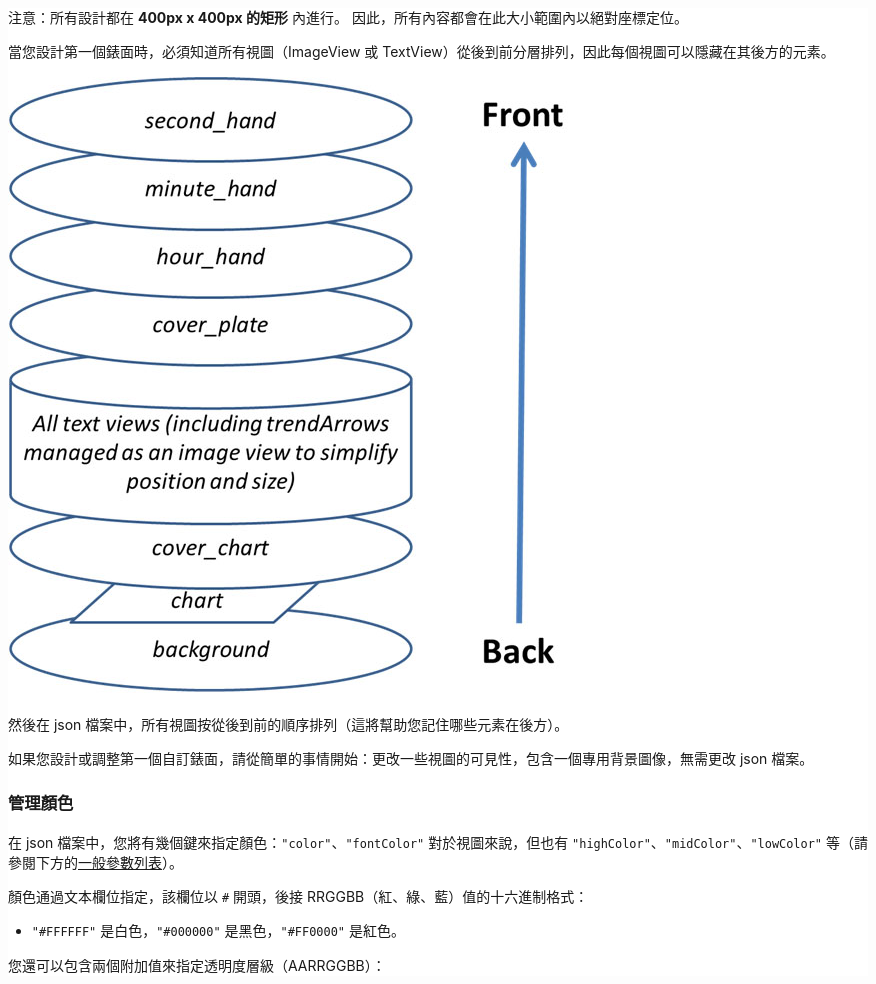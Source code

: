 注意：所有設計都在 **400px x 400px 的矩形** 內進行。 因此，所有內容都會在此大小範圍內以絕對座標定位。

當您設計第一個錶面時，必須知道所有視圖（ImageView 或 TextView）從後到前分層排列，因此每個視圖可以隱藏在其後方的元素。



![自訂錶面圖層](../images/CustomWatchface_1.jpg)



然後在 json 檔案中，所有視圖按從後到前的順序排列（這將幫助您記住哪些元素在後方）。

如果您設計或調整第一個自訂錶面，請從簡單的事情開始：更改一些視圖的可見性，包含一個專用背景圖像，無需更改 json 檔案。

### 管理顏色

在 json 檔案中，您將有幾個鍵來指定顏色：`"color"`、`"fontColor"` 對於視圖來說，但也有 `"highColor"`、`"midColor"`、`"lowColor"` 等（請參閱下方的[一般參數列表](cwf-reference-list-of-general-parameters)）。

顏色通過文本欄位指定，該欄位以 `#` 開頭，後接 RRGGBB（紅、綠、藍）值的十六進制格式：

- `"#FFFFFF"` 是白色，`"#000000"` 是黑色，`"#FF0000"` 是紅色。

您還可以包含兩個附加值來指定透明度層級（AARRGGBB）：
